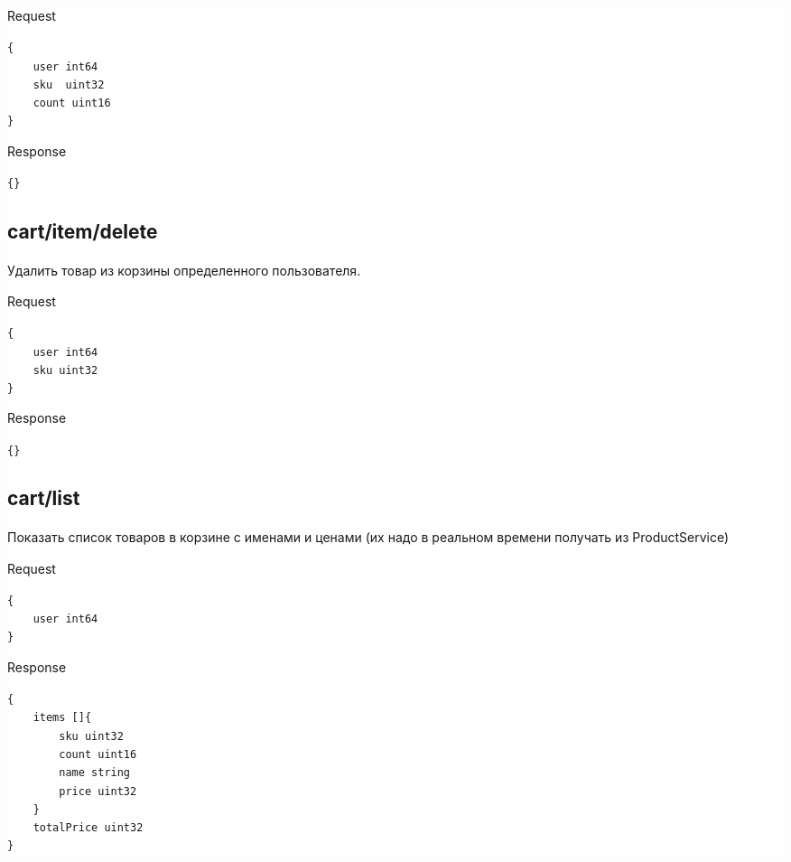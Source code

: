 Request
```
{
    user int64
    sku  uint32
    count uint16
}
```

Response
```
{}
```

## cart/item/delete

Удалить товар из корзины определенного пользователя.

Request
```
{
    user int64
    sku uint32
}
```

Response
```
{}
```

## cart/list

Показать список товаров в корзине с именами и ценами (их надо в реальном времени получать из ProductService)

Request
```
{
    user int64
}
```

Response
```
{
    items []{
        sku uint32
        count uint16
        name string
        price uint32
    }
    totalPrice uint32
}
```
